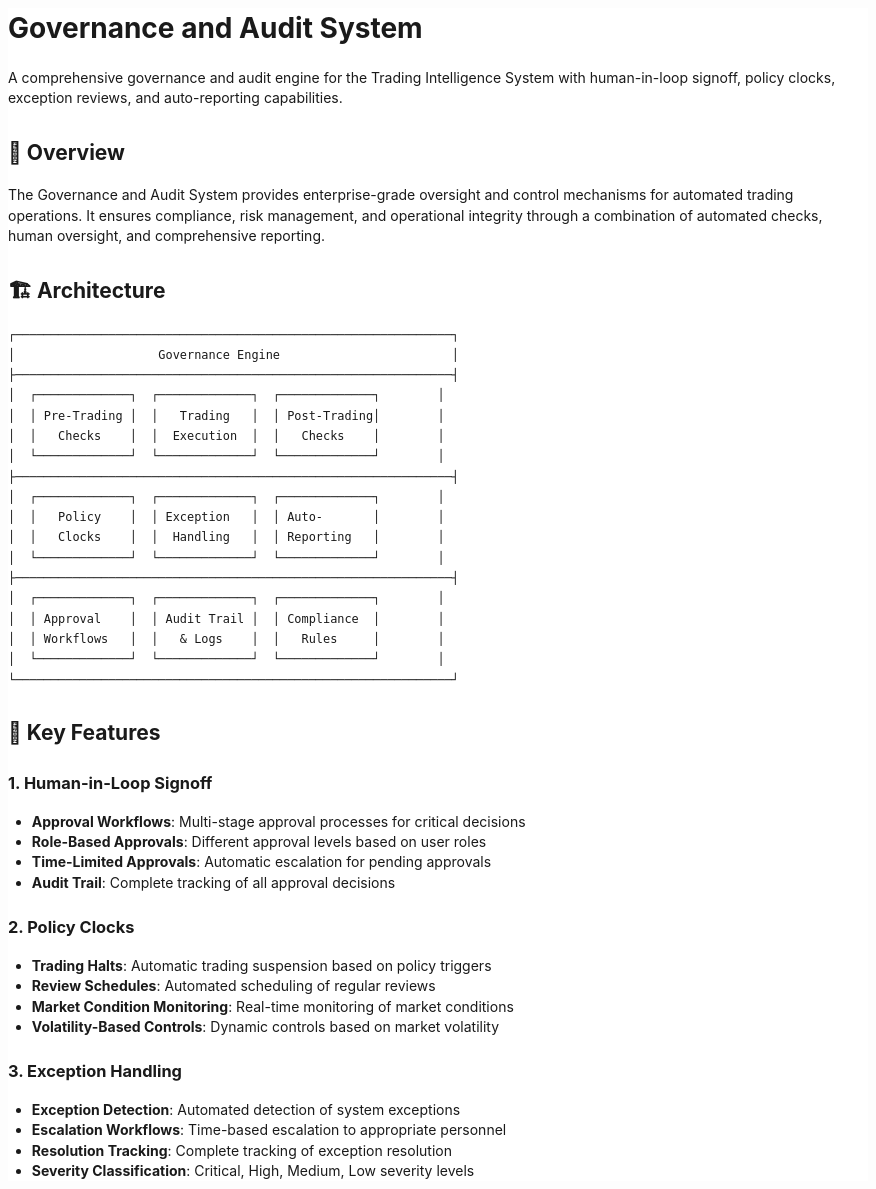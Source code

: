 # Governance and Audit System

A comprehensive governance and audit engine for the Trading Intelligence System with human-in-loop signoff, policy clocks, exception reviews, and auto-reporting capabilities.

## 🎯 Overview

The Governance and Audit System provides enterprise-grade oversight and control mechanisms for automated trading operations. It ensures compliance, risk management, and operational integrity through a combination of automated checks, human oversight, and comprehensive reporting.

## 🏗️ Architecture

```
┌─────────────────────────────────────────────────────────────┐
│                    Governance Engine                        │
├─────────────────────────────────────────────────────────────┤
│  ┌─────────────┐  ┌─────────────┐  ┌─────────────┐        │
│  │ Pre-Trading │  │   Trading   │  │ Post-Trading│        │
│  │   Checks    │  │  Execution  │  │   Checks    │        │
│  └─────────────┘  └─────────────┘  └─────────────┘        │
├─────────────────────────────────────────────────────────────┤
│  ┌─────────────┐  ┌─────────────┐  ┌─────────────┐        │
│  │   Policy    │  │ Exception   │  │ Auto-       │        │
│  │   Clocks    │  │  Handling   │  │ Reporting   │        │
│  └─────────────┘  └─────────────┘  └─────────────┘        │
├─────────────────────────────────────────────────────────────┤
│  ┌─────────────┐  ┌─────────────┐  ┌─────────────┐        │
│  │ Approval    │  │ Audit Trail │  │ Compliance  │        │
│  │ Workflows   │  │   & Logs    │  │   Rules     │        │
│  └─────────────┘  └─────────────┘  └─────────────┘        │
└─────────────────────────────────────────────────────────────┘
```

## 🚀 Key Features

### 1. Human-in-Loop Signoff
- **Approval Workflows**: Multi-stage approval processes for critical decisions
- **Role-Based Approvals**: Different approval levels based on user roles
- **Time-Limited Approvals**: Automatic escalation for pending approvals
- **Audit Trail**: Complete tracking of all approval decisions

### 2. Policy Clocks
- **Trading Halts**: Automatic trading suspension based on policy triggers
- **Review Schedules**: Automated scheduling of regular reviews
- **Market Condition Monitoring**: Real-time monitoring of market conditions
- **Volatility-Based Controls**: Dynamic controls based on market volatility

### 3. Exception Handling
- **Exception Detection**: Automated detection of system exceptions
- **Escalation Workflows**: Time-based escalation to appropriate personnel
- **Resolution Tracking**: Complete tracking of exception resolution
- **Severity Classification**: Critical, High, Medium, Low severity levels
